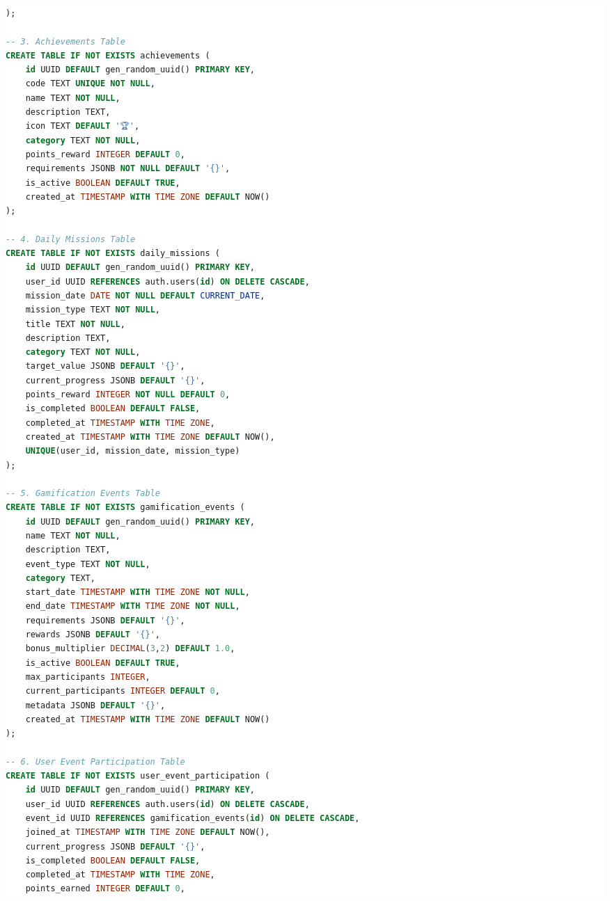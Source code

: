 ```sql
);

-- 3. Achievements Table
CREATE TABLE IF NOT EXISTS achievements (
    id UUID DEFAULT gen_random_uuid() PRIMARY KEY,
    code TEXT UNIQUE NOT NULL,
    name TEXT NOT NULL,
    description TEXT,
    icon TEXT DEFAULT '🏆',
    category TEXT NOT NULL,
    points_reward INTEGER DEFAULT 0,
    requirements JSONB NOT NULL DEFAULT '{}',
    is_active BOOLEAN DEFAULT TRUE,
    created_at TIMESTAMP WITH TIME ZONE DEFAULT NOW()
);

-- 4. Daily Missions Table  
CREATE TABLE IF NOT EXISTS daily_missions (
    id UUID DEFAULT gen_random_uuid() PRIMARY KEY,
    user_id UUID REFERENCES auth.users(id) ON DELETE CASCADE,
    mission_date DATE NOT NULL DEFAULT CURRENT_DATE,
    mission_type TEXT NOT NULL,
    title TEXT NOT NULL,
    description TEXT,
    category TEXT NOT NULL,
    target_value JSONB DEFAULT '{}',
    current_progress JSONB DEFAULT '{}',
    points_reward INTEGER NOT NULL DEFAULT 0,
    is_completed BOOLEAN DEFAULT FALSE,
    completed_at TIMESTAMP WITH TIME ZONE,
    created_at TIMESTAMP WITH TIME ZONE DEFAULT NOW(),
    UNIQUE(user_id, mission_date, mission_type)
);

-- 5. Gamification Events Table
CREATE TABLE IF NOT EXISTS gamification_events (
    id UUID DEFAULT gen_random_uuid() PRIMARY KEY,
    name TEXT NOT NULL,
    description TEXT,
    event_type TEXT NOT NULL,
    category TEXT,
    start_date TIMESTAMP WITH TIME ZONE NOT NULL,
    end_date TIMESTAMP WITH TIME ZONE NOT NULL,
    requirements JSONB DEFAULT '{}',
    rewards JSONB DEFAULT '{}',
    bonus_multiplier DECIMAL(3,2) DEFAULT 1.0,
    is_active BOOLEAN DEFAULT TRUE,
    max_participants INTEGER,
    current_participants INTEGER DEFAULT 0,
    metadata JSONB DEFAULT '{}',
    created_at TIMESTAMP WITH TIME ZONE DEFAULT NOW()
);

-- 6. User Event Participation Table
CREATE TABLE IF NOT EXISTS user_event_participation (
    id UUID DEFAULT gen_random_uuid() PRIMARY KEY,
    user_id UUID REFERENCES auth.users(id) ON DELETE CASCADE,
    event_id UUID REFERENCES gamification_events(id) ON DELETE CASCADE,
    joined_at TIMESTAMP WITH TIME ZONE DEFAULT NOW(),
    current_progress JSONB DEFAULT '{}',
    is_completed BOOLEAN DEFAULT FALSE,
    completed_at TIMESTAMP WITH TIME ZONE,
    points_earned INTEGER DEFAULT 0,
```